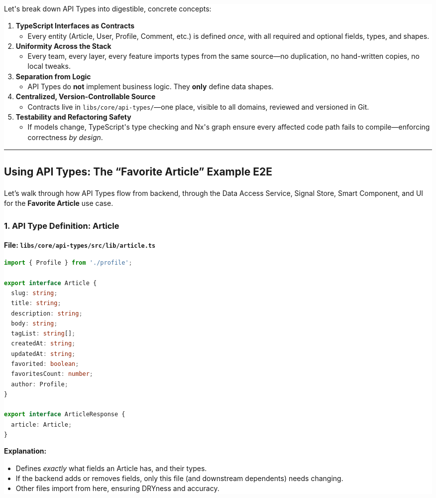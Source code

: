 Let's break down API Types into digestible, concrete concepts:

1. **TypeScript Interfaces as Contracts**  
   - Every entity (Article, User, Profile, Comment, etc.) is defined _once_, with all required and optional fields, types, and shapes.
2. **Uniformity Across the Stack**  
   - Every team, every layer, every feature imports types from the same source—no duplication, no hand-written copies, no local tweaks.
3. **Separation from Logic**  
   - API Types do **not** implement business logic. They **only** define data shapes.
4. **Centralized, Version-Controllable Source**  
   - Contracts live in `libs/core/api-types/`—one place, visible to all domains, reviewed and versioned in Git.
5. **Testability and Refactoring Safety**  
   - If models change, TypeScript's type checking and Nx's graph ensure every affected code path fails to compile—enforcing correctness _by design_.

---

## Using API Types: The “Favorite Article” Example E2E

Let’s walk through how API Types flow from backend, through the Data Access Service, Signal Store, Smart Component, and UI for the **Favorite Article** use case.

### 1. API Type Definition: Article

**File: `libs/core/api-types/src/lib/article.ts`**

```typescript
import { Profile } from './profile';

export interface Article {
  slug: string;
  title: string;
  description: string;
  body: string;
  tagList: string[];
  createdAt: string;
  updatedAt: string;
  favorited: boolean;
  favoritesCount: number;
  author: Profile;
}

export interface ArticleResponse {
  article: Article;
}
```

**Explanation:**  

- Defines _exactly_ what fields an Article has, and their types.
- If the backend adds or removes fields, only this file (and downstream dependents) needs changing.
- Other files import from here, ensuring DRYness and accuracy.
